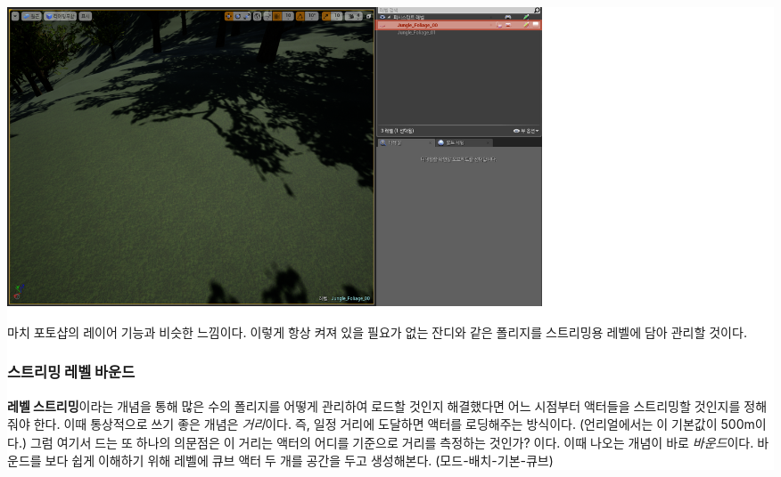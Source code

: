 
<img src="img/04/4-7.PNG" width="600px"></img><br/>

마치 포토샵의 레이어 기능과 비슷한 느낌이다. 이렇게 항상 켜져 있을 필요가 없는 잔디와 같은 폴리지를 스트리밍용 레벨에 담아 관리할 것이다.

### 스트리밍 레벨 바운드

**레벨 스트리밍**이라는 개념을 통해 많은 수의 폴리지를 어떻게 관리하여 로드할 것인지 해결했다면 어느 시점부터 액터들을 스트리밍할 것인지를 정해줘야 한다. 이때 통상적으로 쓰기 좋은 개념은 *거리*이다. 즉, 일정 거리에 도달하면 액터를 로딩해주는 방식이다. (언리얼에서는 이 기본값이 500m이다.)
그럼 여기서 드는 또 하나의 의문점은 이 거리는 액터의 어디를 기준으로 거리를 측정하는 것인가? 이다. 이때 나오는 개념이 바로 *바운드*이다. 바운드를 보다 쉽게 이해하기 위해 레벨에 큐브 액터 두 개를 공간을 두고 생성해본다. (모드-배치-기본-큐브)
